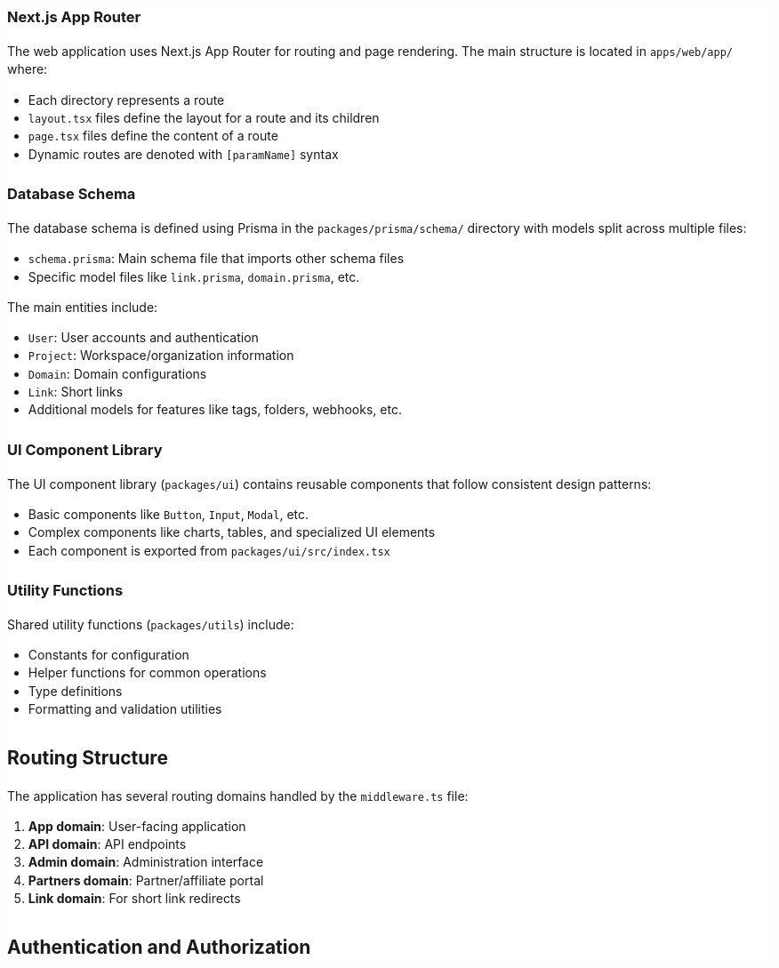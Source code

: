 ### Next.js App Router

The web application uses Next.js App Router for routing and page rendering. The main structure is located in `apps/web/app/` where:

- Each directory represents a route
- `layout.tsx` files define the layout for a route and its children
- `page.tsx` files define the content of a route
- Dynamic routes are denoted with `[paramName]` syntax

### Database Schema

The database schema is defined using Prisma in the `packages/prisma/schema/` directory with models split across multiple files:

- `schema.prisma`: Main schema file that imports other schema files
- Specific model files like `link.prisma`, `domain.prisma`, etc.

The main entities include:
- `User`: User accounts and authentication
- `Project`: Workspace/organization information
- `Domain`: Domain configurations
- `Link`: Short links
- Additional models for features like tags, folders, webhooks, etc.

### UI Component Library

The UI component library (`packages/ui`) contains reusable components that follow consistent design patterns:

- Basic components like `Button`, `Input`, `Modal`, etc.
- Complex components like charts, tables, and specialized UI elements
- Each component is exported from `packages/ui/src/index.tsx`

### Utility Functions

Shared utility functions (`packages/utils`) include:

- Constants for configuration
- Helper functions for common operations
- Type definitions
- Formatting and validation utilities

## Routing Structure

The application has several routing domains handled by the `middleware.ts` file:

1. **App domain**: User-facing application
2. **API domain**: API endpoints 
3. **Admin domain**: Administration interface
4. **Partners domain**: Partner/affiliate portal
5. **Link domain**: For short link redirects

## Authentication and Authorization

